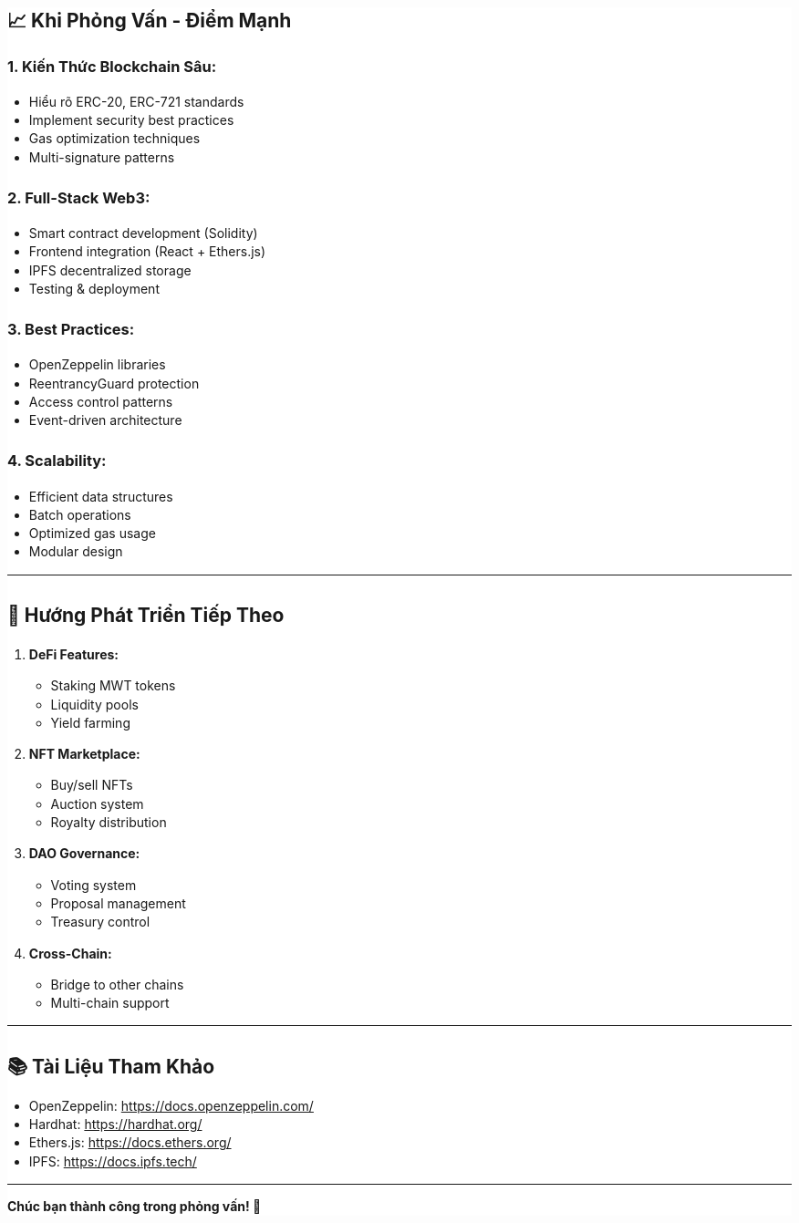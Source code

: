 
## 📈 Khi Phỏng Vấn - Điểm Mạnh

### 1. **Kiến Thức Blockchain Sâu:**
- Hiểu rõ ERC-20, ERC-721 standards
- Implement security best practices
- Gas optimization techniques
- Multi-signature patterns

### 2. **Full-Stack Web3:**
- Smart contract development (Solidity)
- Frontend integration (React + Ethers.js)
- IPFS decentralized storage
- Testing & deployment

### 3. **Best Practices:**
- OpenZeppelin libraries
- ReentrancyGuard protection
- Access control patterns
- Event-driven architecture

### 4. **Scalability:**
- Efficient data structures
- Batch operations
- Optimized gas usage
- Modular design

---

## 🔮 Hướng Phát Triển Tiếp Theo

1. **DeFi Features:**
   - Staking MWT tokens
   - Liquidity pools
   - Yield farming

2. **NFT Marketplace:**
   - Buy/sell NFTs
   - Auction system
   - Royalty distribution

3. **DAO Governance:**
   - Voting system
   - Proposal management
   - Treasury control

4. **Cross-Chain:**
   - Bridge to other chains
   - Multi-chain support

---

## 📚 Tài Liệu Tham Khảo

- OpenZeppelin: https://docs.openzeppelin.com/
- Hardhat: https://hardhat.org/
- Ethers.js: https://docs.ethers.org/
- IPFS: https://docs.ipfs.tech/

---

**Chúc bạn thành công trong phỏng vấn! 🎉**
